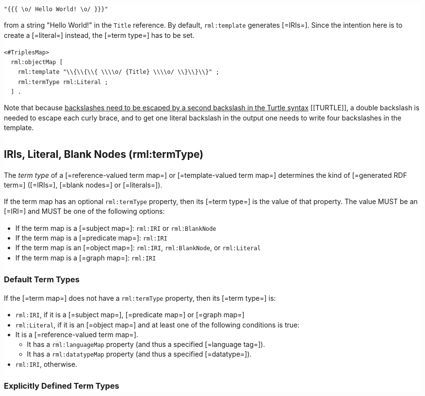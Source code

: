 <aside class="ex-output">

```turtle
"{{{ \o/ Hello World! \o/ }}}"
```

</aside>

from a string "Hello World!" in the `Title` reference. By default, `rml:template` generates [=IRIs=]. Since the intention here is to create a [=literal=] instead, the [=term type=] has to be set.

<aside class="ex-mapping">

```turtle
<#TriplesMap>
  rml:objectMap [
    rml:template "\\{\\{\\{ \\\\o/ {Title} \\\\o/ \\}\\}\\}" ;
    rml:termType rml:Literal ;
  ] .
```

</aside>

Note that because
[backslashes need to be escaped by a second backslash in the Turtle syntax](https://www.w3.org/TR/turtle/#string) [[TURTLE]], a double backslash is needed to escape each curly brace, and to get one literal backslash in the output one needs to write four backslashes in the template.

</aside>

## IRIs, Literal, Blank Nodes (rml:termType)

The <dfn>term type</dfn> of a [=reference-valued term map=] or [=template-valued term map=]
determines the kind of [=generated RDF term=] ([=IRIs=], [=blank nodes=] or [=literals=]).

If the term map has an optional `rml:termType` property,
then its [=term type=] is the value of that property.
The value MUST be an [=IRI=] and MUST be one of the following options:

* If the term map is a [=subject map=]: `rml:IRI` or `rml:BlankNode`
* If the term map is a [=predicate map=]: `rml:IRI`
* If the term map is an [=object map=]: `rml:IRI`, `rml:BlankNode`, or `rml:Literal`
* If the term map is a [=graph map=]: `rml:IRI`

### Default Term Types

If the [=term map=] does not have a `rml:termType` property, then its [=term type=] is:

* `rml:IRI`, if it is a [=subject map=], [=predicate map=] or [=graph map=]
* `rml:Literal`, if it is an [=object map=]
and at least one of the following conditions is true:
* It is a [=reference-valued term map=].
    * It has a `rml:languageMap` property (and thus a specified [=language tag=]).
    * It has a `rml:datatypeMap` property (and thus a specified [=datatype=]).
* `rml:IRI`, otherwise.

### Explicitly Defined Term Types
